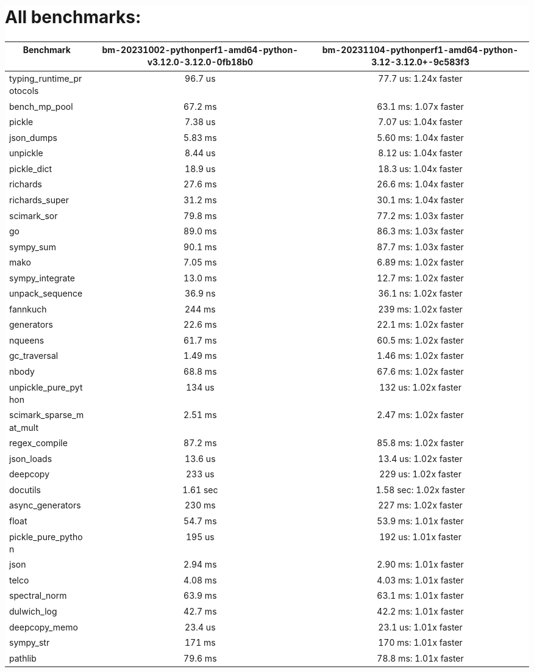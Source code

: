 All benchmarks:
===============

| Benchmark                | bm-20231002-pythonperf1-amd64-python-v3.12.0-3.12.0-0fb18b0 | bm-20231104-pythonperf1-amd64-python-3.12-3.12.0+-9c583f3 |
|--------------------------|:-----------------------------------------------------------:|:---------------------------------------------------------:|
| typing_runtime_protocols | 96.7 us                                                     | 77.7 us: 1.24x faster                                     |
| bench_mp_pool            | 67.2 ms                                                     | 63.1 ms: 1.07x faster                                     |
| pickle                   | 7.38 us                                                     | 7.07 us: 1.04x faster                                     |
| json_dumps               | 5.83 ms                                                     | 5.60 ms: 1.04x faster                                     |
| unpickle                 | 8.44 us                                                     | 8.12 us: 1.04x faster                                     |
| pickle_dict              | 18.9 us                                                     | 18.3 us: 1.04x faster                                     |
| richards                 | 27.6 ms                                                     | 26.6 ms: 1.04x faster                                     |
| richards_super           | 31.2 ms                                                     | 30.1 ms: 1.04x faster                                     |
| scimark_sor              | 79.8 ms                                                     | 77.2 ms: 1.03x faster                                     |
| go                       | 89.0 ms                                                     | 86.3 ms: 1.03x faster                                     |
| sympy_sum                | 90.1 ms                                                     | 87.7 ms: 1.03x faster                                     |
| mako                     | 7.05 ms                                                     | 6.89 ms: 1.02x faster                                     |
| sympy_integrate          | 13.0 ms                                                     | 12.7 ms: 1.02x faster                                     |
| unpack_sequence          | 36.9 ns                                                     | 36.1 ns: 1.02x faster                                     |
| fannkuch                 | 244 ms                                                      | 239 ms: 1.02x faster                                      |
| generators               | 22.6 ms                                                     | 22.1 ms: 1.02x faster                                     |
| nqueens                  | 61.7 ms                                                     | 60.5 ms: 1.02x faster                                     |
| gc_traversal             | 1.49 ms                                                     | 1.46 ms: 1.02x faster                                     |
| nbody                    | 68.8 ms                                                     | 67.6 ms: 1.02x faster                                     |
| unpickle_pure_python     | 134 us                                                      | 132 us: 1.02x faster                                      |
| scimark_sparse_mat_mult  | 2.51 ms                                                     | 2.47 ms: 1.02x faster                                     |
| regex_compile            | 87.2 ms                                                     | 85.8 ms: 1.02x faster                                     |
| json_loads               | 13.6 us                                                     | 13.4 us: 1.02x faster                                     |
| deepcopy                 | 233 us                                                      | 229 us: 1.02x faster                                      |
| docutils                 | 1.61 sec                                                    | 1.58 sec: 1.02x faster                                    |
| async_generators         | 230 ms                                                      | 227 ms: 1.02x faster                                      |
| float                    | 54.7 ms                                                     | 53.9 ms: 1.01x faster                                     |
| pickle_pure_python       | 195 us                                                      | 192 us: 1.01x faster                                      |
| json                     | 2.94 ms                                                     | 2.90 ms: 1.01x faster                                     |
| telco                    | 4.08 ms                                                     | 4.03 ms: 1.01x faster                                     |
| spectral_norm            | 63.9 ms                                                     | 63.1 ms: 1.01x faster                                     |
| dulwich_log              | 42.7 ms                                                     | 42.2 ms: 1.01x faster                                     |
| deepcopy_memo            | 23.4 us                                                     | 23.1 us: 1.01x faster                                     |
| sympy_str                | 171 ms                                                      | 170 ms: 1.01x faster                                      |
| pathlib                  | 79.6 ms                                                     | 78.8 ms: 1.01x faster                                     |
